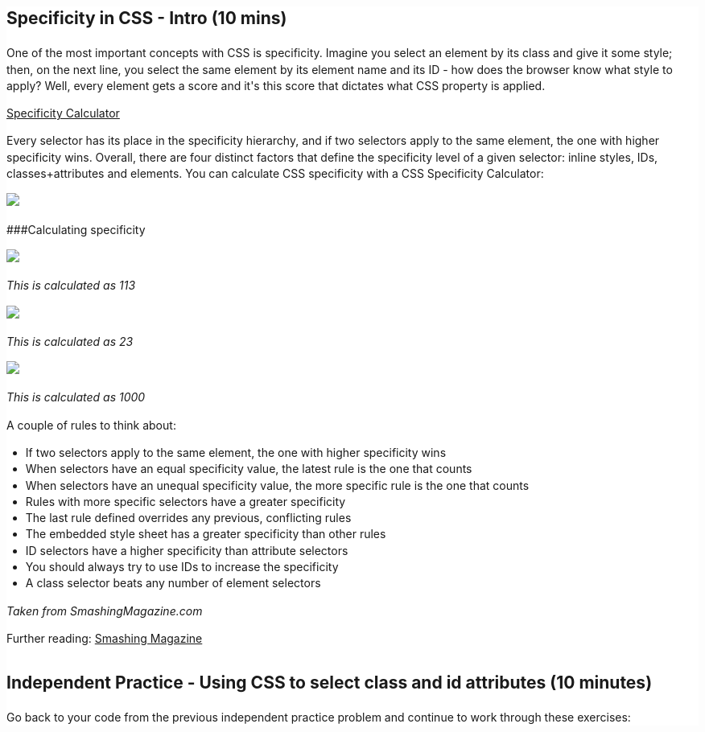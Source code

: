 
## Specificity in CSS - Intro (10 mins)

One of the most important concepts with CSS is specificity. Imagine you select an element by its class and give it some style; then, on the next line, you select the same element by its element name and its ID - how does the browser know what style to apply? Well, every element gets a score and it's this score that dictates what CSS property is applied.

[Specificity Calculator](http://specificity.keegan.st/)

Every selector has its place in the specificity hierarchy, and if two selectors apply to the same element, the one with higher specificity wins.  Overall, there are four distinct factors that define the specificity level of a given selector: inline styles, IDs, classes+attributes and elements.  You can calculate CSS specificity with a CSS Specificity Calculator:

<img src="https://css-tricks.com/wp-content/csstricks-uploads/specificity-calculationbase.png" />

###Calculating specificity

<img src='https://css-tricks.com/wp-content/csstricks-uploads/cssspecificity-calc-1.png' />

*This is calculated as 113*

<img src='https://css-tricks.com/wp-content/csstricks-uploads/cssspecificity-calc-2.png' />


*This is calculated as 23*

<img src='https://css-tricks.com/wp-content/csstricks-uploads/cssspecificity-calc-4.png' />

*This is calculated as 1000*

A couple of rules to think about:

- If two selectors apply to the same element, the one with higher specificity wins
- When selectors have an equal specificity value, the latest rule is the one that counts
- When selectors have an unequal specificity value, the more specific rule is the one that counts
- Rules with more specific selectors have a greater specificity
- The last rule defined overrides any previous, conflicting rules
- The embedded style sheet has a greater specificity than other rules
- ID selectors have a higher specificity than attribute selectors
- You should always try to use IDs to increase the specificity
- A class selector beats any number of element selectors

_Taken from SmashingMagazine.com_

Further reading: [Smashing Magazine](http://www.smashingmagazine.com/2007/07/css-specificity-things-you-should-know/)


## Independent Practice - Using CSS to select class and id attributes (10 minutes)

Go back to your code from the previous independent practice problem and continue to work through these exercises:
